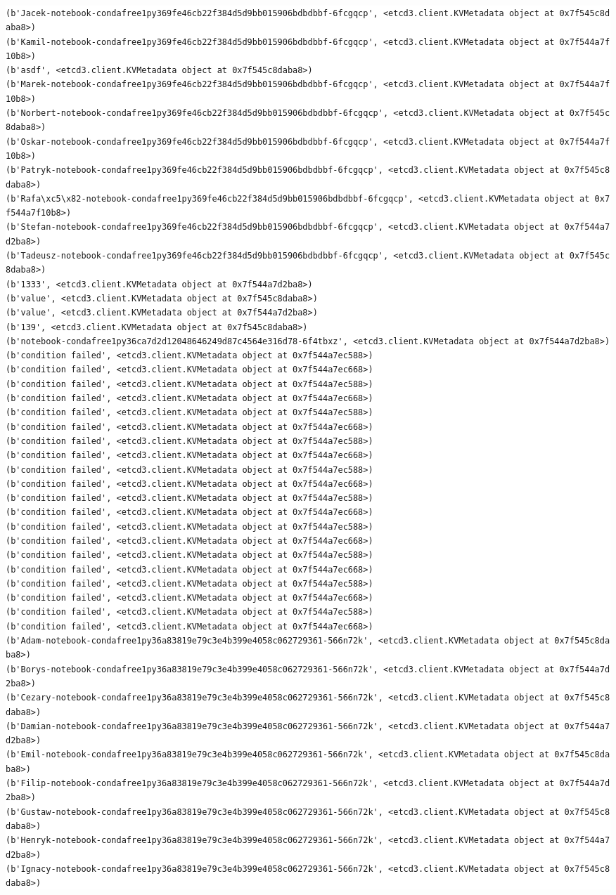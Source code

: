     (b'Jacek-notebook-condafree1py369fe46cb22f384d5d9bb015906bdbdbbf-6fcgqcp', <etcd3.client.KVMetadata object at 0x7f545c8daba8>)
    (b'Kamil-notebook-condafree1py369fe46cb22f384d5d9bb015906bdbdbbf-6fcgqcp', <etcd3.client.KVMetadata object at 0x7f544a7f10b8>)
    (b'asdf', <etcd3.client.KVMetadata object at 0x7f545c8daba8>)
    (b'Marek-notebook-condafree1py369fe46cb22f384d5d9bb015906bdbdbbf-6fcgqcp', <etcd3.client.KVMetadata object at 0x7f544a7f10b8>)
    (b'Norbert-notebook-condafree1py369fe46cb22f384d5d9bb015906bdbdbbf-6fcgqcp', <etcd3.client.KVMetadata object at 0x7f545c8daba8>)
    (b'Oskar-notebook-condafree1py369fe46cb22f384d5d9bb015906bdbdbbf-6fcgqcp', <etcd3.client.KVMetadata object at 0x7f544a7f10b8>)
    (b'Patryk-notebook-condafree1py369fe46cb22f384d5d9bb015906bdbdbbf-6fcgqcp', <etcd3.client.KVMetadata object at 0x7f545c8daba8>)
    (b'Rafa\xc5\x82-notebook-condafree1py369fe46cb22f384d5d9bb015906bdbdbbf-6fcgqcp', <etcd3.client.KVMetadata object at 0x7f544a7f10b8>)
    (b'Stefan-notebook-condafree1py369fe46cb22f384d5d9bb015906bdbdbbf-6fcgqcp', <etcd3.client.KVMetadata object at 0x7f544a7d2ba8>)
    (b'Tadeusz-notebook-condafree1py369fe46cb22f384d5d9bb015906bdbdbbf-6fcgqcp', <etcd3.client.KVMetadata object at 0x7f545c8daba8>)
    (b'1333', <etcd3.client.KVMetadata object at 0x7f544a7d2ba8>)
    (b'value', <etcd3.client.KVMetadata object at 0x7f545c8daba8>)
    (b'value', <etcd3.client.KVMetadata object at 0x7f544a7d2ba8>)
    (b'139', <etcd3.client.KVMetadata object at 0x7f545c8daba8>)
    (b'notebook-condafree1py36ca7d2d12048646249d87c4564e316d78-6f4tbxz', <etcd3.client.KVMetadata object at 0x7f544a7d2ba8>)
    (b'condition failed', <etcd3.client.KVMetadata object at 0x7f544a7ec588>)
    (b'condition failed', <etcd3.client.KVMetadata object at 0x7f544a7ec668>)
    (b'condition failed', <etcd3.client.KVMetadata object at 0x7f544a7ec588>)
    (b'condition failed', <etcd3.client.KVMetadata object at 0x7f544a7ec668>)
    (b'condition failed', <etcd3.client.KVMetadata object at 0x7f544a7ec588>)
    (b'condition failed', <etcd3.client.KVMetadata object at 0x7f544a7ec668>)
    (b'condition failed', <etcd3.client.KVMetadata object at 0x7f544a7ec588>)
    (b'condition failed', <etcd3.client.KVMetadata object at 0x7f544a7ec668>)
    (b'condition failed', <etcd3.client.KVMetadata object at 0x7f544a7ec588>)
    (b'condition failed', <etcd3.client.KVMetadata object at 0x7f544a7ec668>)
    (b'condition failed', <etcd3.client.KVMetadata object at 0x7f544a7ec588>)
    (b'condition failed', <etcd3.client.KVMetadata object at 0x7f544a7ec668>)
    (b'condition failed', <etcd3.client.KVMetadata object at 0x7f544a7ec588>)
    (b'condition failed', <etcd3.client.KVMetadata object at 0x7f544a7ec668>)
    (b'condition failed', <etcd3.client.KVMetadata object at 0x7f544a7ec588>)
    (b'condition failed', <etcd3.client.KVMetadata object at 0x7f544a7ec668>)
    (b'condition failed', <etcd3.client.KVMetadata object at 0x7f544a7ec588>)
    (b'condition failed', <etcd3.client.KVMetadata object at 0x7f544a7ec668>)
    (b'condition failed', <etcd3.client.KVMetadata object at 0x7f544a7ec588>)
    (b'condition failed', <etcd3.client.KVMetadata object at 0x7f544a7ec668>)
    (b'Adam-notebook-condafree1py36a83819e79c3e4b399e4058c062729361-566n72k', <etcd3.client.KVMetadata object at 0x7f545c8daba8>)
    (b'Borys-notebook-condafree1py36a83819e79c3e4b399e4058c062729361-566n72k', <etcd3.client.KVMetadata object at 0x7f544a7d2ba8>)
    (b'Cezary-notebook-condafree1py36a83819e79c3e4b399e4058c062729361-566n72k', <etcd3.client.KVMetadata object at 0x7f545c8daba8>)
    (b'Damian-notebook-condafree1py36a83819e79c3e4b399e4058c062729361-566n72k', <etcd3.client.KVMetadata object at 0x7f544a7d2ba8>)
    (b'Emil-notebook-condafree1py36a83819e79c3e4b399e4058c062729361-566n72k', <etcd3.client.KVMetadata object at 0x7f545c8daba8>)
    (b'Filip-notebook-condafree1py36a83819e79c3e4b399e4058c062729361-566n72k', <etcd3.client.KVMetadata object at 0x7f544a7d2ba8>)
    (b'Gustaw-notebook-condafree1py36a83819e79c3e4b399e4058c062729361-566n72k', <etcd3.client.KVMetadata object at 0x7f545c8daba8>)
    (b'Henryk-notebook-condafree1py36a83819e79c3e4b399e4058c062729361-566n72k', <etcd3.client.KVMetadata object at 0x7f544a7d2ba8>)
    (b'Ignacy-notebook-condafree1py36a83819e79c3e4b399e4058c062729361-566n72k', <etcd3.client.KVMetadata object at 0x7f545c8daba8>)